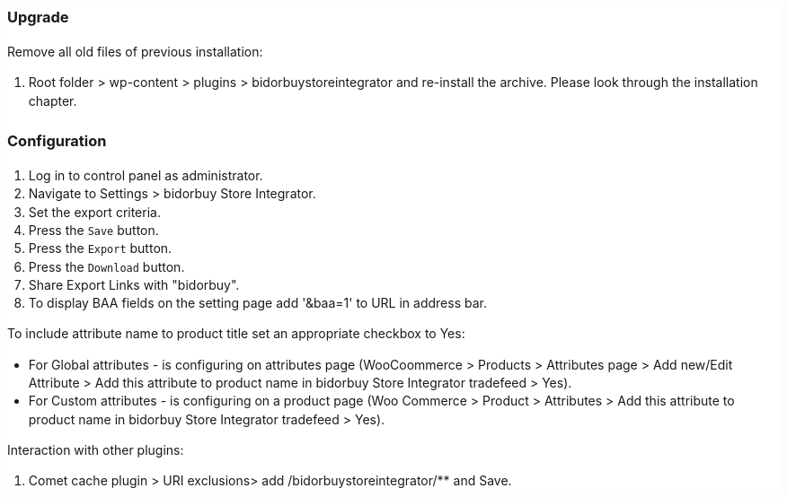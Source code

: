 ### Upgrade

Remove all old files of previous installation:

1. Root folder > wp-content > plugins > bidorbuystoreintegrator and re-install the archive. Please look through the installation chapter.

### Configuration

1. Log in to control panel as administrator.
2. Navigate to Settings > bidorbuy Store Integrator.
3. Set the export criteria.
4. Press the `Save` button.
5. Press the `Export` button.
6. Press the `Download` button.
7. Share Export Links with "bidorbuy".
8. To display BAA fields on the setting page add '&baa=1' to URL in address bar.

To include attribute name to product title set an appropriate checkbox to Yes:

- For Global attributes - is configuring on attributes page (WooCoommerce > Products > Attributes page > Add new/Edit Attribute > Add this attribute to product name in bidorbuy Store Integrator tradefeed > Yes).
- For Custom attributes - is configuring on a product page (Woo Commerce > Product > Attributes > Add this attribute to product name in bidorbuy Store Integrator tradefeed > Yes).

Interaction with other plugins:
1. Comet cache plugin > URI exclusions> add /bidorbuystoreintegrator/** and Save.